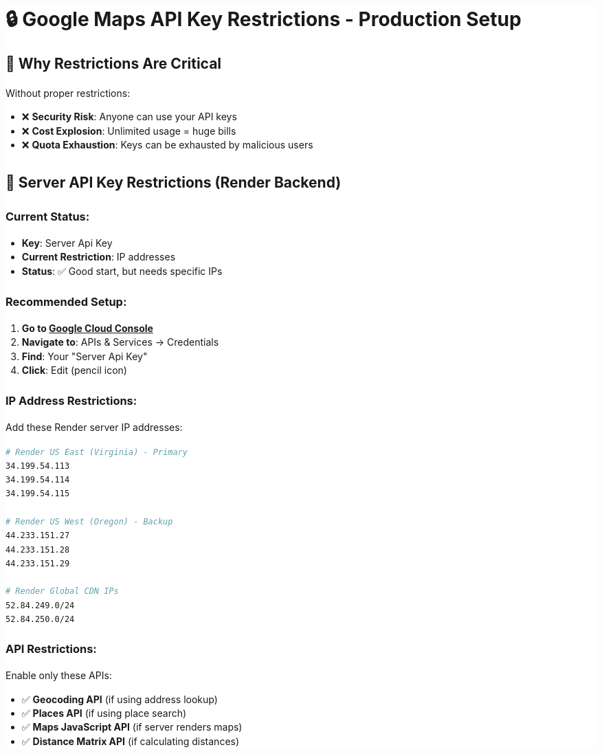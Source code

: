 # 🔒 Google Maps API Key Restrictions - Production Setup

## 🎯 **Why Restrictions Are Critical**

Without proper restrictions:
- ❌ **Security Risk**: Anyone can use your API keys
- ❌ **Cost Explosion**: Unlimited usage = huge bills
- ❌ **Quota Exhaustion**: Keys can be exhausted by malicious users

## 🔧 **Server API Key Restrictions (Render Backend)**

### **Current Status:**
- **Key**: Server Api Key
- **Current Restriction**: IP addresses
- **Status**: ✅ Good start, but needs specific IPs

### **Recommended Setup:**

1. **Go to [Google Cloud Console](https://console.cloud.google.com/)**
2. **Navigate to**: APIs & Services → Credentials
3. **Find**: Your "Server Api Key"
4. **Click**: Edit (pencil icon)

### **IP Address Restrictions:**
Add these Render server IP addresses:

```bash
# Render US East (Virginia) - Primary
34.199.54.113
34.199.54.114
34.199.54.115

# Render US West (Oregon) - Backup
44.233.151.27
44.233.151.28
44.233.151.29

# Render Global CDN IPs
52.84.249.0/24
52.84.250.0/24
```

### **API Restrictions:**
Enable only these APIs:
- ✅ **Geocoding API** (if using address lookup)
- ✅ **Places API** (if using place search)
- ✅ **Maps JavaScript API** (if server renders maps)
- ✅ **Distance Matrix API** (if calculating distances)
